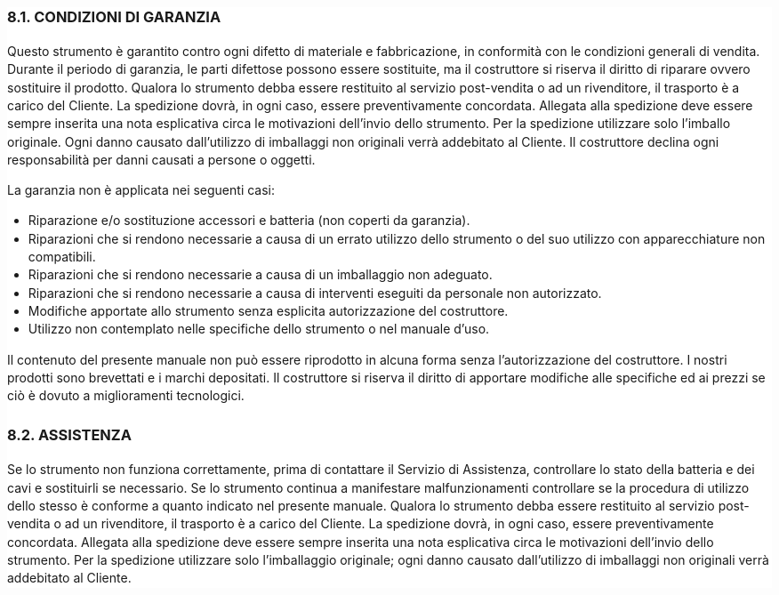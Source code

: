 ### 8.1. CONDIZIONI DI GARANZIA

Questo strumento è garantito contro ogni difetto di materiale e fabbricazione, in conformità con le condizioni generali di vendita. Durante il periodo di garanzia, le parti difettose possono essere sostituite, ma il costruttore si riserva il diritto di riparare ovvero sostituire il prodotto. Qualora lo strumento debba essere restituito al servizio post-vendita o ad un rivenditore, il trasporto è a carico del Cliente. La spedizione dovrà, in ogni caso, essere preventivamente concordata. Allegata alla spedizione deve essere sempre inserita una nota esplicativa circa le motivazioni dell’invio dello strumento. Per la spedizione utilizzare solo l’imballo originale. Ogni danno causato dall’utilizzo di imballaggi non originali verrà addebitato al Cliente. Il costruttore declina ogni responsabilità per danni causati a persone o oggetti.

La garanzia non è applicata nei seguenti casi:

*   Riparazione e/o sostituzione accessori e batteria (non coperti da garanzia).
*   Riparazioni che si rendono necessarie a causa di un errato utilizzo dello strumento o del suo utilizzo con apparecchiature non compatibili.
*   Riparazioni che si rendono necessarie a causa di un imballaggio non adeguato.
*   Riparazioni che si rendono necessarie a causa di interventi eseguiti da personale non autorizzato.
*   Modifiche apportate allo strumento senza esplicita autorizzazione del costruttore.
*   Utilizzo non contemplato nelle specifiche dello strumento o nel manuale d’uso.

Il contenuto del presente manuale non può essere riprodotto in alcuna forma senza l’autorizzazione del costruttore.
I nostri prodotti sono brevettati e i marchi depositati. Il costruttore si riserva il diritto di apportare modifiche alle specifiche ed ai prezzi se ciò è dovuto a miglioramenti tecnologici.

### 8.2. ASSISTENZA

Se lo strumento non funziona correttamente, prima di contattare il Servizio di Assistenza, controllare lo stato della batteria e dei cavi e sostituirli se necessario. Se lo strumento continua a manifestare malfunzionamenti controllare se la procedura di utilizzo dello stesso è conforme a quanto indicato nel presente manuale. Qualora lo strumento debba essere restituito al servizio post-vendita o ad un rivenditore, il trasporto è a carico del Cliente. La spedizione dovrà, in ogni caso, essere preventivamente concordata. Allegata alla spedizione deve essere sempre inserita una nota esplicativa circa le motivazioni dell’invio dello strumento. Per la spedizione utilizzare solo l’imballaggio originale; ogni danno causato dall’utilizzo di imballaggi non originali verrà addebitato al Cliente.
